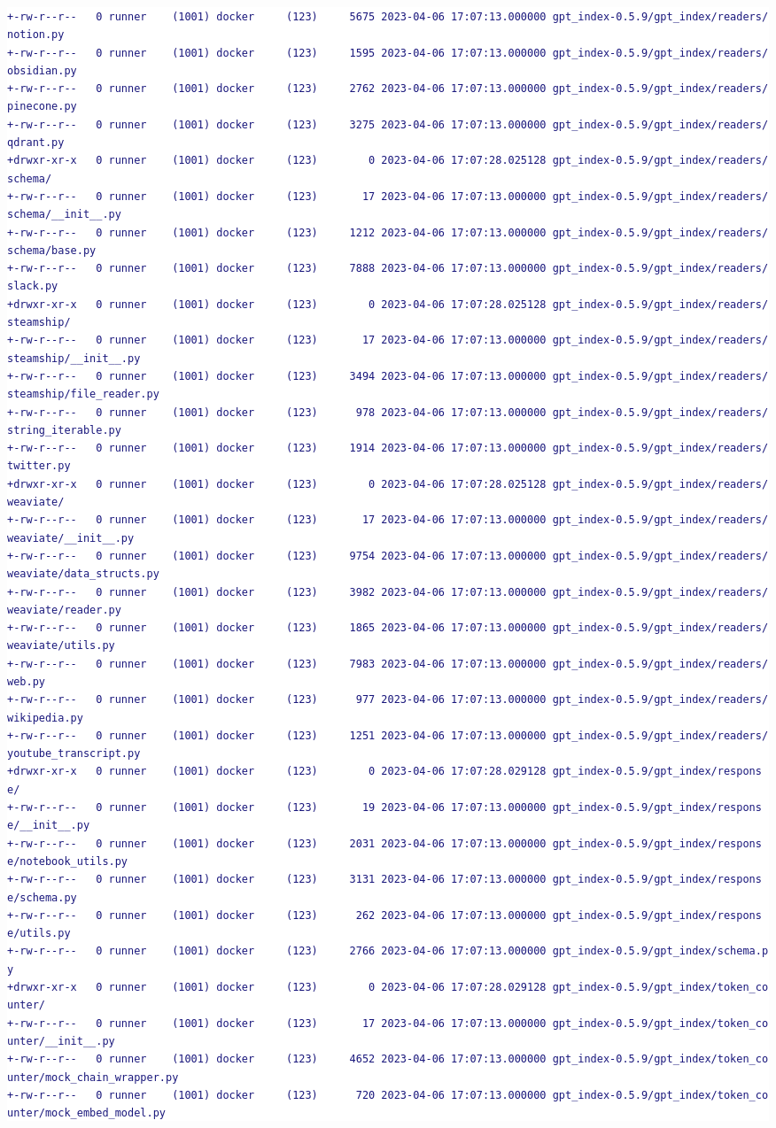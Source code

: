 ```diff
+-rw-r--r--   0 runner    (1001) docker     (123)     5675 2023-04-06 17:07:13.000000 gpt_index-0.5.9/gpt_index/readers/notion.py
+-rw-r--r--   0 runner    (1001) docker     (123)     1595 2023-04-06 17:07:13.000000 gpt_index-0.5.9/gpt_index/readers/obsidian.py
+-rw-r--r--   0 runner    (1001) docker     (123)     2762 2023-04-06 17:07:13.000000 gpt_index-0.5.9/gpt_index/readers/pinecone.py
+-rw-r--r--   0 runner    (1001) docker     (123)     3275 2023-04-06 17:07:13.000000 gpt_index-0.5.9/gpt_index/readers/qdrant.py
+drwxr-xr-x   0 runner    (1001) docker     (123)        0 2023-04-06 17:07:28.025128 gpt_index-0.5.9/gpt_index/readers/schema/
+-rw-r--r--   0 runner    (1001) docker     (123)       17 2023-04-06 17:07:13.000000 gpt_index-0.5.9/gpt_index/readers/schema/__init__.py
+-rw-r--r--   0 runner    (1001) docker     (123)     1212 2023-04-06 17:07:13.000000 gpt_index-0.5.9/gpt_index/readers/schema/base.py
+-rw-r--r--   0 runner    (1001) docker     (123)     7888 2023-04-06 17:07:13.000000 gpt_index-0.5.9/gpt_index/readers/slack.py
+drwxr-xr-x   0 runner    (1001) docker     (123)        0 2023-04-06 17:07:28.025128 gpt_index-0.5.9/gpt_index/readers/steamship/
+-rw-r--r--   0 runner    (1001) docker     (123)       17 2023-04-06 17:07:13.000000 gpt_index-0.5.9/gpt_index/readers/steamship/__init__.py
+-rw-r--r--   0 runner    (1001) docker     (123)     3494 2023-04-06 17:07:13.000000 gpt_index-0.5.9/gpt_index/readers/steamship/file_reader.py
+-rw-r--r--   0 runner    (1001) docker     (123)      978 2023-04-06 17:07:13.000000 gpt_index-0.5.9/gpt_index/readers/string_iterable.py
+-rw-r--r--   0 runner    (1001) docker     (123)     1914 2023-04-06 17:07:13.000000 gpt_index-0.5.9/gpt_index/readers/twitter.py
+drwxr-xr-x   0 runner    (1001) docker     (123)        0 2023-04-06 17:07:28.025128 gpt_index-0.5.9/gpt_index/readers/weaviate/
+-rw-r--r--   0 runner    (1001) docker     (123)       17 2023-04-06 17:07:13.000000 gpt_index-0.5.9/gpt_index/readers/weaviate/__init__.py
+-rw-r--r--   0 runner    (1001) docker     (123)     9754 2023-04-06 17:07:13.000000 gpt_index-0.5.9/gpt_index/readers/weaviate/data_structs.py
+-rw-r--r--   0 runner    (1001) docker     (123)     3982 2023-04-06 17:07:13.000000 gpt_index-0.5.9/gpt_index/readers/weaviate/reader.py
+-rw-r--r--   0 runner    (1001) docker     (123)     1865 2023-04-06 17:07:13.000000 gpt_index-0.5.9/gpt_index/readers/weaviate/utils.py
+-rw-r--r--   0 runner    (1001) docker     (123)     7983 2023-04-06 17:07:13.000000 gpt_index-0.5.9/gpt_index/readers/web.py
+-rw-r--r--   0 runner    (1001) docker     (123)      977 2023-04-06 17:07:13.000000 gpt_index-0.5.9/gpt_index/readers/wikipedia.py
+-rw-r--r--   0 runner    (1001) docker     (123)     1251 2023-04-06 17:07:13.000000 gpt_index-0.5.9/gpt_index/readers/youtube_transcript.py
+drwxr-xr-x   0 runner    (1001) docker     (123)        0 2023-04-06 17:07:28.029128 gpt_index-0.5.9/gpt_index/response/
+-rw-r--r--   0 runner    (1001) docker     (123)       19 2023-04-06 17:07:13.000000 gpt_index-0.5.9/gpt_index/response/__init__.py
+-rw-r--r--   0 runner    (1001) docker     (123)     2031 2023-04-06 17:07:13.000000 gpt_index-0.5.9/gpt_index/response/notebook_utils.py
+-rw-r--r--   0 runner    (1001) docker     (123)     3131 2023-04-06 17:07:13.000000 gpt_index-0.5.9/gpt_index/response/schema.py
+-rw-r--r--   0 runner    (1001) docker     (123)      262 2023-04-06 17:07:13.000000 gpt_index-0.5.9/gpt_index/response/utils.py
+-rw-r--r--   0 runner    (1001) docker     (123)     2766 2023-04-06 17:07:13.000000 gpt_index-0.5.9/gpt_index/schema.py
+drwxr-xr-x   0 runner    (1001) docker     (123)        0 2023-04-06 17:07:28.029128 gpt_index-0.5.9/gpt_index/token_counter/
+-rw-r--r--   0 runner    (1001) docker     (123)       17 2023-04-06 17:07:13.000000 gpt_index-0.5.9/gpt_index/token_counter/__init__.py
+-rw-r--r--   0 runner    (1001) docker     (123)     4652 2023-04-06 17:07:13.000000 gpt_index-0.5.9/gpt_index/token_counter/mock_chain_wrapper.py
+-rw-r--r--   0 runner    (1001) docker     (123)      720 2023-04-06 17:07:13.000000 gpt_index-0.5.9/gpt_index/token_counter/mock_embed_model.py
```